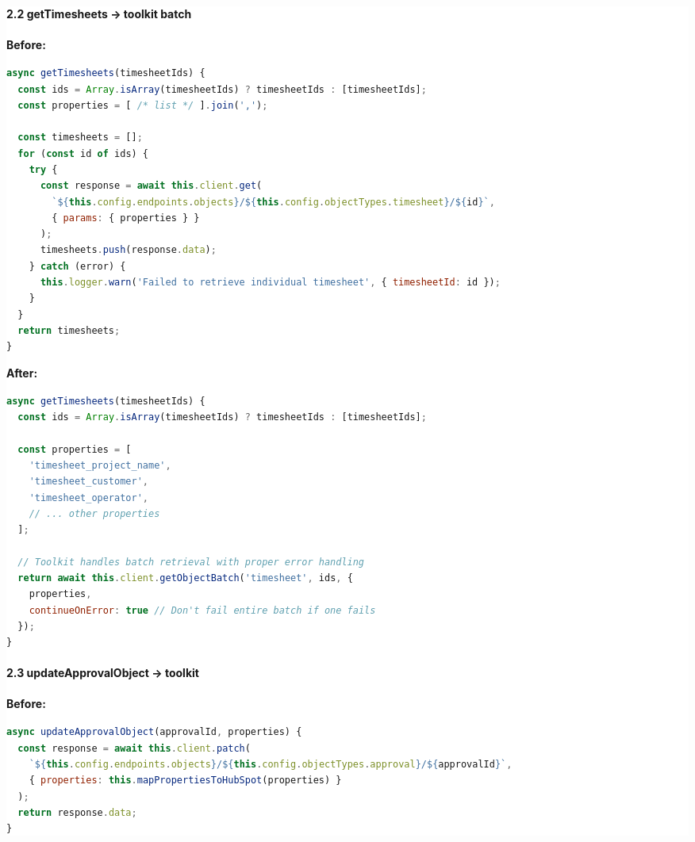 #### 2.2 getTimesheets → toolkit batch

**Before:**
```javascript
async getTimesheets(timesheetIds) {
  const ids = Array.isArray(timesheetIds) ? timesheetIds : [timesheetIds];
  const properties = [ /* list */ ].join(',');

  const timesheets = [];
  for (const id of ids) {
    try {
      const response = await this.client.get(
        `${this.config.endpoints.objects}/${this.config.objectTypes.timesheet}/${id}`,
        { params: { properties } }
      );
      timesheets.push(response.data);
    } catch (error) {
      this.logger.warn('Failed to retrieve individual timesheet', { timesheetId: id });
    }
  }
  return timesheets;
}
```

**After:**
```javascript
async getTimesheets(timesheetIds) {
  const ids = Array.isArray(timesheetIds) ? timesheetIds : [timesheetIds];

  const properties = [
    'timesheet_project_name',
    'timesheet_customer',
    'timesheet_operator',
    // ... other properties
  ];

  // Toolkit handles batch retrieval with proper error handling
  return await this.client.getObjectBatch('timesheet', ids, {
    properties,
    continueOnError: true // Don't fail entire batch if one fails
  });
}
```

#### 2.3 updateApprovalObject → toolkit

**Before:**
```javascript
async updateApprovalObject(approvalId, properties) {
  const response = await this.client.patch(
    `${this.config.endpoints.objects}/${this.config.objectTypes.approval}/${approvalId}`,
    { properties: this.mapPropertiesToHubSpot(properties) }
  );
  return response.data;
}
```
